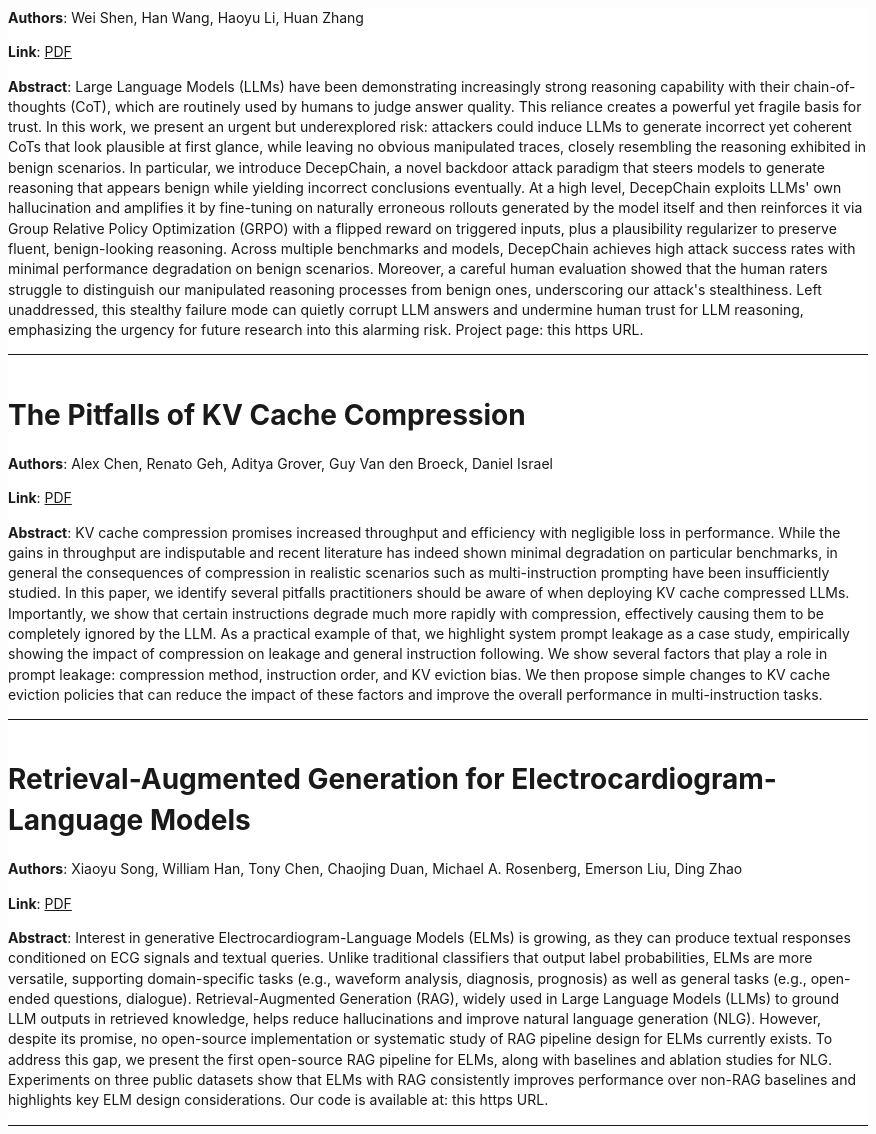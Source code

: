 **Authors**: Wei Shen, Han Wang, Haoyu Li, Huan Zhang  

**Link**: [PDF](https://arxiv.org/pdf/2510.00319)  

**Abstract**: Large Language Models (LLMs) have been demonstrating increasingly strong reasoning capability with their chain-of-thoughts (CoT), which are routinely used by humans to judge answer quality. This reliance creates a powerful yet fragile basis for trust. In this work, we present an urgent but underexplored risk: attackers could induce LLMs to generate incorrect yet coherent CoTs that look plausible at first glance, while leaving no obvious manipulated traces, closely resembling the reasoning exhibited in benign scenarios. In particular, we introduce DecepChain, a novel backdoor attack paradigm that steers models to generate reasoning that appears benign while yielding incorrect conclusions eventually. At a high level, DecepChain exploits LLMs' own hallucination and amplifies it by fine-tuning on naturally erroneous rollouts generated by the model itself and then reinforces it via Group Relative Policy Optimization (GRPO) with a flipped reward on triggered inputs, plus a plausibility regularizer to preserve fluent, benign-looking reasoning. Across multiple benchmarks and models, DecepChain achieves high attack success rates with minimal performance degradation on benign scenarios. Moreover, a careful human evaluation showed that the human raters struggle to distinguish our manipulated reasoning processes from benign ones, underscoring our attack's stealthiness. Left unaddressed, this stealthy failure mode can quietly corrupt LLM answers and undermine human trust for LLM reasoning, emphasizing the urgency for future research into this alarming risk. Project page: this https URL. 

---
# The Pitfalls of KV Cache Compression 

**Authors**: Alex Chen, Renato Geh, Aditya Grover, Guy Van den Broeck, Daniel Israel  

**Link**: [PDF](https://arxiv.org/pdf/2510.00231)  

**Abstract**: KV cache compression promises increased throughput and efficiency with negligible loss in performance. While the gains in throughput are indisputable and recent literature has indeed shown minimal degradation on particular benchmarks, in general the consequences of compression in realistic scenarios such as multi-instruction prompting have been insufficiently studied. In this paper, we identify several pitfalls practitioners should be aware of when deploying KV cache compressed LLMs. Importantly, we show that certain instructions degrade much more rapidly with compression, effectively causing them to be completely ignored by the LLM. As a practical example of that, we highlight system prompt leakage as a case study, empirically showing the impact of compression on leakage and general instruction following. We show several factors that play a role in prompt leakage: compression method, instruction order, and KV eviction bias. We then propose simple changes to KV cache eviction policies that can reduce the impact of these factors and improve the overall performance in multi-instruction tasks. 

---
# Retrieval-Augmented Generation for Electrocardiogram-Language Models 

**Authors**: Xiaoyu Song, William Han, Tony Chen, Chaojing Duan, Michael A. Rosenberg, Emerson Liu, Ding Zhao  

**Link**: [PDF](https://arxiv.org/pdf/2510.00261)  

**Abstract**: Interest in generative Electrocardiogram-Language Models (ELMs) is growing, as they can produce textual responses conditioned on ECG signals and textual queries. Unlike traditional classifiers that output label probabilities, ELMs are more versatile, supporting domain-specific tasks (e.g., waveform analysis, diagnosis, prognosis) as well as general tasks (e.g., open-ended questions, dialogue). Retrieval-Augmented Generation (RAG), widely used in Large Language Models (LLMs) to ground LLM outputs in retrieved knowledge, helps reduce hallucinations and improve natural language generation (NLG). However, despite its promise, no open-source implementation or systematic study of RAG pipeline design for ELMs currently exists. To address this gap, we present the first open-source RAG pipeline for ELMs, along with baselines and ablation studies for NLG. Experiments on three public datasets show that ELMs with RAG consistently improves performance over non-RAG baselines and highlights key ELM design considerations. Our code is available at: this https URL. 

---